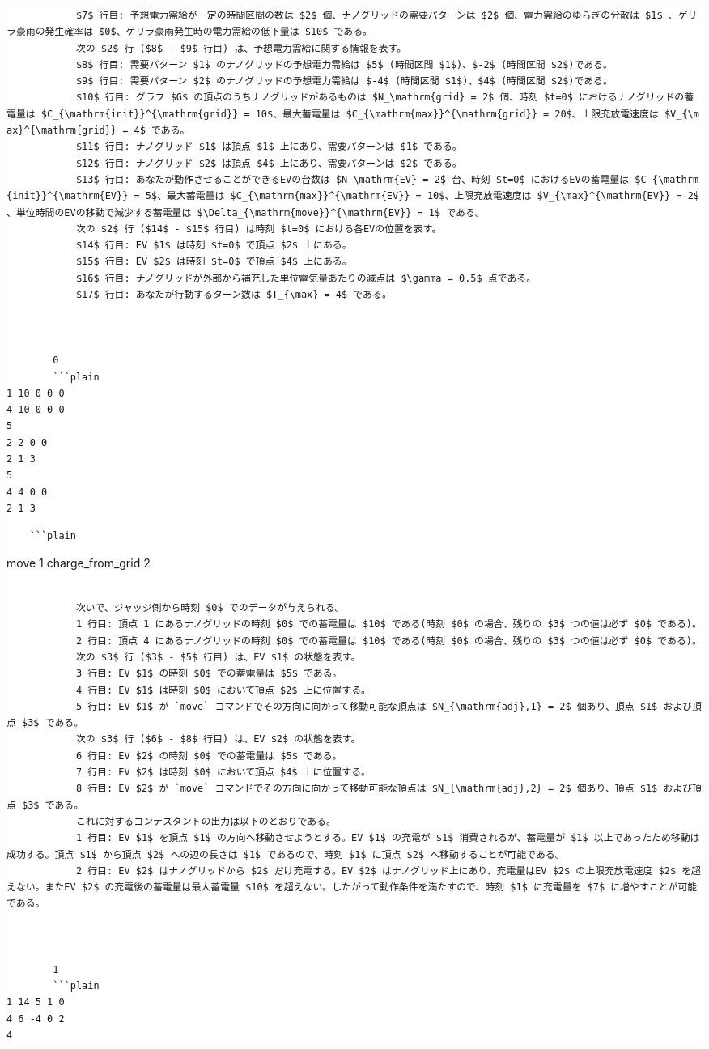 ```
            $7$ 行目: 予想電力需給が一定の時間区間の数は $2$ 個、ナノグリッドの需要パターンは $2$ 個、電力需給のゆらぎの分散は $1$ 、ゲリラ豪雨の発生確率は $0$、ゲリラ豪雨発生時の電力需給の低下量は $10$ である。
            次の $2$ 行 ($8$ - $9$ 行目) は、予想電力需給に関する情報を表す。
            $8$ 行目: 需要パターン $1$ のナノグリッドの予想電力需給は $5$ (時間区間 $1$)、$-2$ (時間区間 $2$)である。
            $9$ 行目: 需要パターン $2$ のナノグリッドの予想電力需給は $-4$ (時間区間 $1$)、$4$ (時間区間 $2$)である。
            $10$ 行目: グラフ $G$ の頂点のうちナノグリッドがあるものは $N_\mathrm{grid} = 2$ 個、時刻 $t=0$ におけるナノグリッドの蓄電量は $C_{\mathrm{init}}^{\mathrm{grid}} = 10$、最大蓄電量は $C_{\mathrm{max}}^{\mathrm{grid}} = 20$、上限充放電速度は $V_{\max}^{\mathrm{grid}} = 4$ である。
            $11$ 行目: ナノグリッド $1$ は頂点 $1$ 上にあり、需要パターンは $1$ である。
            $12$ 行目: ナノグリッド $2$ は頂点 $4$ 上にあり、需要パターンは $2$ である。
            $13$ 行目: あなたが動作させることができるEVの台数は $N_\mathrm{EV} = 2$ 台、時刻 $t=0$ におけるEVの蓄電量は $C_{\mathrm{init}}^{\mathrm{EV}} = 5$、最大蓄電量は $C_{\mathrm{max}}^{\mathrm{EV}} = 10$、上限充放電速度は $V_{\max}^{\mathrm{EV}} = 2$ 、単位時間のEVの移動で減少する蓄電量は $\Delta_{\mathrm{move}}^{\mathrm{EV}} = 1$ である。
            次の $2$ 行 ($14$ - $15$ 行目) は時刻 $t=0$ における各EVの位置を表す。
            $14$ 行目: EV $1$ は時刻 $t=0$ で頂点 $2$ 上にある。
            $15$ 行目: EV $2$ は時刻 $t=0$ で頂点 $4$ 上にある。
            $16$ 行目: ナノグリッドが外部から補充した単位電気量あたりの減点は $\gamma = 0.5$ 点である。
            $17$ 行目: あなたが行動するターン数は $T_{\max} = 4$ である。
        
    
    
        0
        ```plain
1 10 0 0 0
4 10 0 0 0
5
2 2 0 0
2 1 3
5
4 4 0 0
2 1 3
```
        ```plain
move 1
charge_from_grid 2
```
        
            次いで、ジャッジ側から時刻 $0$ でのデータが与えられる。
            1 行目: 頂点 1 にあるナノグリッドの時刻 $0$ での蓄電量は $10$ である(時刻 $0$ の場合、残りの $3$ つの値は必ず $0$ である)。
            2 行目: 頂点 4 にあるナノグリッドの時刻 $0$ での蓄電量は $10$ である(時刻 $0$ の場合、残りの $3$ つの値は必ず $0$ である)。
            次の $3$ 行 ($3$ - $5$ 行目) は、EV $1$ の状態を表す。
            3 行目: EV $1$ の時刻 $0$ での蓄電量は $5$ である。
            4 行目: EV $1$ は時刻 $0$ において頂点 $2$ 上に位置する。
            5 行目: EV $1$ が `move` コマンドでその方向に向かって移動可能な頂点は $N_{\mathrm{adj},1} = 2$ 個あり、頂点 $1$ および頂点 $3$ である。
            次の $3$ 行 ($6$ - $8$ 行目) は、EV $2$ の状態を表す。
            6 行目: EV $2$ の時刻 $0$ での蓄電量は $5$ である。
            7 行目: EV $2$ は時刻 $0$ において頂点 $4$ 上に位置する。
            8 行目: EV $2$ が `move` コマンドでその方向に向かって移動可能な頂点は $N_{\mathrm{adj},2} = 2$ 個あり、頂点 $1$ および頂点 $3$ である。
            これに対するコンテスタントの出力は以下のとおりである。
            1 行目: EV $1$ を頂点 $1$ の方向へ移動させようとする。EV $1$ の充電が $1$ 消費されるが、蓄電量が $1$ 以上であったため移動は成功する。頂点 $1$ から頂点 $2$ への辺の長さは $1$ であるので、時刻 $1$ に頂点 $2$ へ移動することが可能である。
            2 行目: EV $2$ はナノグリッドから $2$ だけ充電する。EV $2$ はナノグリッド上にあり、充電量はEV $2$ の上限充放電速度 $2$ を超えない。またEV $2$ の充電後の蓄電量は最大蓄電量 $10$ を超えない。したがって動作条件を満たすので、時刻 $1$ に充電量を $7$ に増やすことが可能である。
        
    
    
        1
        ```plain
1 14 5 1 0
4 6 -4 0 2
4
```
